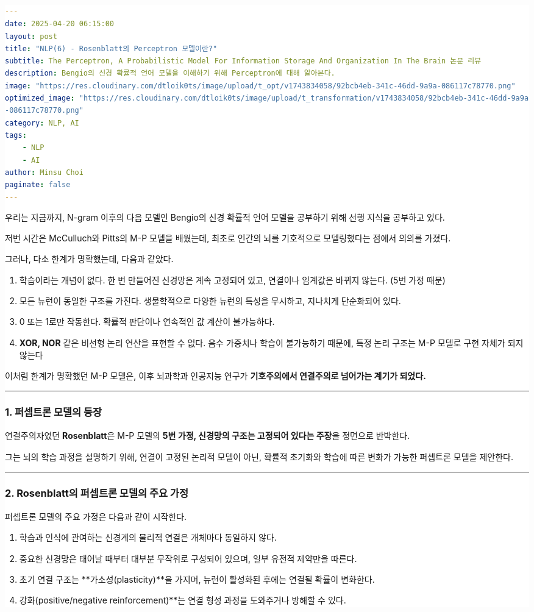 ```yaml
---
date: 2025-04-20 06:15:00
layout: post
title: "NLP(6) - Rosenblatt의 Perceptron 모델이란?"
subtitle: The Perceptron, A Probabilistic Model For Information Storage And Organization In The Brain 논문 리뷰
description: Bengio의 신경 확률적 언어 모델을 이해하기 위해 Perceptron에 대해 알아본다.
image: "https://res.cloudinary.com/dtloik0ts/image/upload/t_opt/v1743834058/92bcb4eb-341c-46dd-9a9a-086117c78770.png"
optimized_image: "https://res.cloudinary.com/dtloik0ts/image/upload/t_transformation/v1743834058/92bcb4eb-341c-46dd-9a9a-086117c78770.png"
category: NLP, AI
tags:
    - NLP
    - AI 
author: Minsu Choi
paginate: false
---
```


우리는 지금까지, N-gram 이후의 다음 모델인 Bengio의 신경 확률적 언어 모델을 공부하기 위해 선행 지식을 공부하고 있다.

저번 시간은 McCulluch와 Pitts의 M-P 모델을 배웠는데, 최초로 인간의 뇌를 기호적으로 모델링했다는 점에서 의의를 가졌다.

그러나, 다소 한계가 명확했는데, 다음과 같았다.

1. 학습이라는 개념이 없다. 한 번 만들어진 신경망은 계속 고정되어 있고, 연결이나 임계값은 바뀌지 않는다. (5번 가정 때문)

2. 모든 뉴런이 동일한 구조를 가진다. 생물학적으로 다양한 뉴런의 특성을 무시하고, 지나치게 단순화되어 있다.

3. 0 또는 1로만 작동한다. 확률적 판단이나 연속적인 값 계산이 불가능하다.

4. **XOR, NOR** 같은 비선형 논리 연산을 표현할 수 없다. 음수 가중치나 학습이 불가능하기 때문에, 특정 논리 구조는 M-P 모델로 구현 자체가 되지 않는다

이처럼 한계가 명확했던 M-P 모델은, 이후 뇌과학과 인공지능 연구가 **기호주의에서 연결주의로 넘어가는 계기가 되었다.**

---

### 1. 퍼셉트론 모델의 등장

연결주의자였던 **Rosenblatt**은 M-P 모델의 **5번 가정, 신경망의 구조는 고정되어 있다는 주장**을 정면으로 반박한다.

그는 뇌의 학습 과정을 설명하기 위해, 연결이 고정된 논리적 모델이 아닌, 확률적 초기화와 학습에 따른 변화가 가능한 퍼셉트론 모델을 제안한다.

---

### 2. Rosenblatt의 퍼셉트론 모델의 주요 가정

퍼셉트론 모델의 주요 가정은 다음과 같이 시작한다.

1. 학습과 인식에 관여하는 신경계의 물리적 연결은 개체마다 동일하지 않다.

2. 중요한 신경망은 태어날 때부터 대부분 무작위로 구성되어 있으며, 일부 유전적 제약만을 따른다.

3. 초기 연결 구조는 **가소성(plasticity)**을 가지며, 뉴런이 활성화된 후에는 연결될 확률이 변화한다.

4. 강화(positive/negative reinforcement)**는 연결 형성 과정을 도와주거나 방해할 수 있다.
